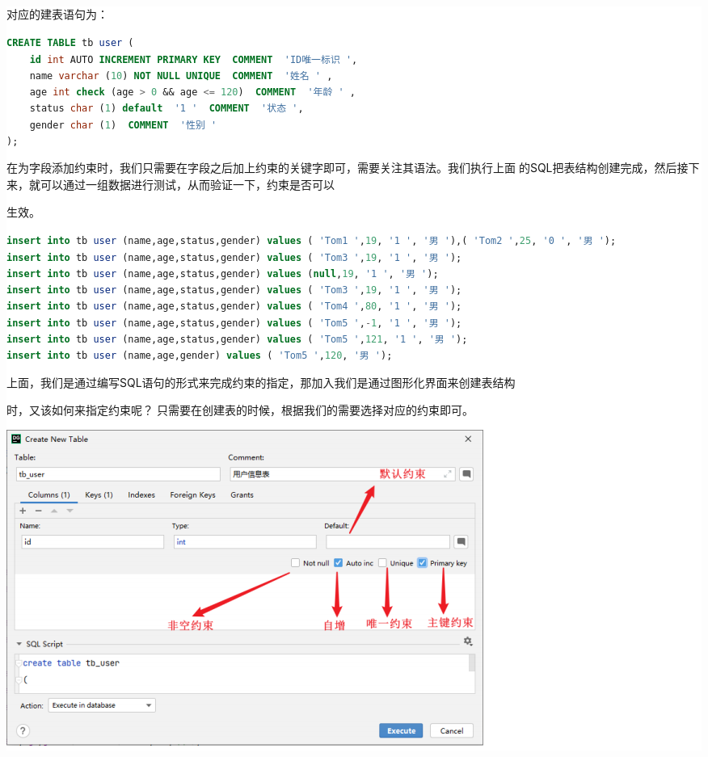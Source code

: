 对应的建表语句为：


```sql
CREATE TABLE tb user (
    id int AUTO INCREMENT PRIMARY KEY  COMMENT  'ID唯一标识 ',
    name varchar (10) NOT NULL UNIQUE  COMMENT  '姓名 ' ,
    age int check (age > 0 && age <= 120)  COMMENT  '年龄 ' ,
    status char (1) default  '1 '  COMMENT  '状态 ',
    gender char (1)  COMMENT  '性别 '
);
```
在为字段添加约束时，我们只需要在字段之后加上约束的关键字即可，需要关注其语法。我们执行上面 的SQL把表结构创建完成，然后接下来，就可以通过一组数据进行测试，从而验证一下，约束是否可以

生效。


```sql
insert into tb user (name,age,status,gender) values ( 'Tom1 ',19, '1 ', '男 '),( 'Tom2 ',25, '0 ', '男 ');
insert into tb user (name,age,status,gender) values ( 'Tom3 ',19, '1 ', '男 ');
insert into tb user (name,age,status,gender) values (null,19, '1 ', '男 ');
insert into tb user (name,age,status,gender) values ( 'Tom3 ',19, '1 ', '男 ');
insert into tb user (name,age,status,gender) values ( 'Tom4 ',80, '1 ', '男 ');
insert into tb user (name,age,status,gender) values ( 'Tom5 ',-1, '1 ', '男 ');
insert into tb user (name,age,status,gender) values ( 'Tom5 ',121, '1 ', '男 ');
insert into tb user (name,age,gender) values ( 'Tom5 ',120, '男 ');
```



上面，我们是通过编写SQL语句的形式来完成约束的指定，那加入我们是通过图形化界面来创建表结构

时，又该如何来指定约束呢？    只需要在创建表的时候，根据我们的需要选择对应的约束即可。

![](./images/chapter1/Aspose.Words.7067c9a2-e30f-4ce3-88cd-292a9b19e5f9.146.png)
